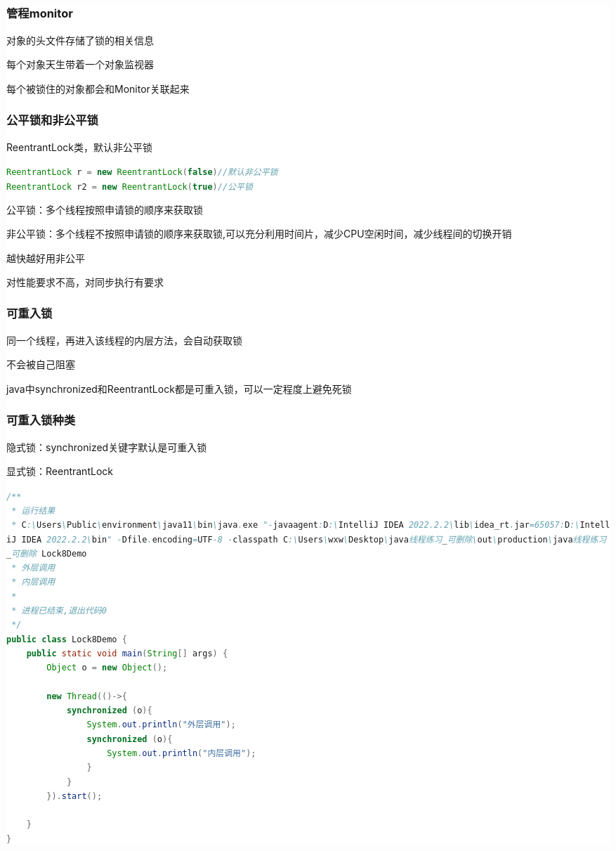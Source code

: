 ### 管程monitor

对象的头文件存储了锁的相关信息

每个对象天生带着一个对象监视器

每个被锁住的对象都会和Monitor关联起来

### 公平锁和非公平锁

ReentrantLock类，默认非公平锁

```java
ReentrantLock r = new ReentrantLock(false)//默认非公平锁
ReentrantLock r2 = new ReentrantLock(true)//公平锁
```



公平锁：多个线程按照申请锁的顺序来获取锁

非公平锁：多个线程不按照申请锁的顺序来获取锁,可以充分利用时间片，减少CPU空闲时间，减少线程间的切换开销

越快越好用非公平

对性能要求不高，对同步执行有要求

### 可重入锁

同一个线程，再进入该线程的内层方法，会自动获取锁 

不会被自己阻塞

java中synchronized和ReentrantLock都是可重入锁，可以一定程度上避免死锁

### 可重入锁种类

隐式锁：synchronized关键字默认是可重入锁

显式锁：ReentrantLock

```java
/**
 * 运行结果
 * C:\Users\Public\environment\java11\bin\java.exe "-javaagent:D:\IntelliJ IDEA 2022.2.2\lib\idea_rt.jar=65057:D:\IntelliJ IDEA 2022.2.2\bin" -Dfile.encoding=UTF-8 -classpath C:\Users\wxw\Desktop\java线程练习_可删除\out\production\java线程练习_可删除 Lock8Demo
 * 外层调用
 * 内层调用
 *
 * 进程已结束,退出代码0
 */
public class Lock8Demo {
    public static void main(String[] args) {
        Object o = new Object();

        new Thread(()->{
            synchronized (o){
                System.out.println("外层调用");
                synchronized (o){
                    System.out.println("内层调用");
                }
            }
        }).start();

    }
}
```
